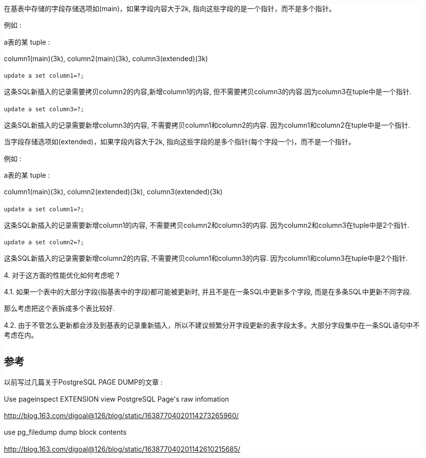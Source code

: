 在基表中存储的字段存储选项如(main)，如果字段内容大于2k, 指向这些字段的是一个指针，而不是多个指针。  
  
例如 :   
  
a表的某 tuple :   
  
column1(main)(3k), column2(main)(3k), column3(extended)(3k)  
  
```  
update a set column1=?;  
```  
  
这条SQL新插入的记录需要拷贝column2的内容,新增column1的内容, 但不需要拷贝column3的内容.因为column3在tuple中是一个指针.  
  
```  
update a set column3=?;  
```  
  
这条SQL新插入的记录需要新增column3的内容, 不需要拷贝column1和column2的内容. 因为column1和column2在tuple中是一个指针.  
  
当字段存储选项如(extended)，如果字段内容大于2k, 指向这些字段的是多个指针(每个字段一个)，而不是一个指针。  
  
例如 :   
  
a表的某 tuple :   
  
column1(main)(3k), column2(extended)(3k), column3(extended)(3k)  
  
```  
update a set column1=?;  
```  
  
这条SQL新插入的记录需要新增column1的内容, 不需要拷贝column2和column3的内容. 因为column2和column3在tuple中是2个指针.  
  
```  
update a set column2=?;  
```  
  
这条SQL新插入的记录需要新增column2的内容, 不需要拷贝column1和column3的内容. 因为column1和column3在tuple中是2个指针.  
  
4\. 对于这方面的性能优化如何考虑呢  ?   
  
4\.1\. 如果一个表中的大部分字段(指基表中的字段)都可能被更新时, 并且不是在一条SQL中更新多个字段, 而是在多条SQL中更新不同字段.  
  
那么考虑把这个表拆成多个表比较好.  
  
4\.2\. 由于不管怎么更新都会涉及到基表的记录重新插入，所以不建议频繁分开字段更新的表字段太多。大部分字段集中在一条SQL语句中不考虑在内。  
  
## 参考  
以前写过几篇关于PostgreSQL PAGE DUMP的文章 :   
  
Use pageinspect EXTENSION view PostgreSQL Page's raw infomation  
  
http://blog.163.com/digoal@126/blog/static/16387704020114273265960/  
  
use pg_filedump dump block contents  
  
http://blog.163.com/digoal@126/blog/static/163877040201142610215685/  
      
                                                                                          
                                               
  
  
  
  
  